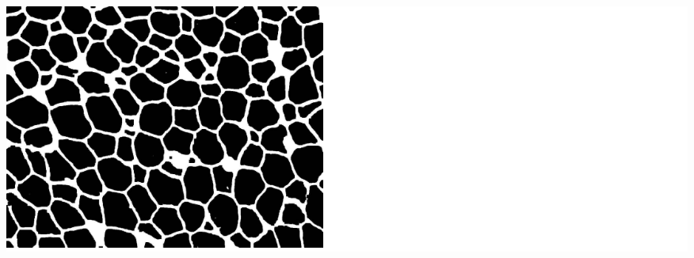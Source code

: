 <img src="/assets/Figure_LDquantification_2_thresholded.jpg" alt="Thresholded image after the application of macro 1 to the original image." style="width:400px">
